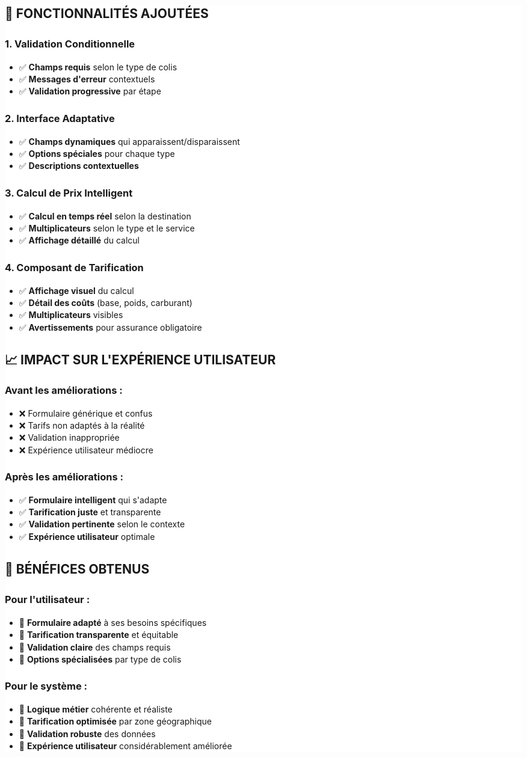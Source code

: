 ## 🔧 **FONCTIONNALITÉS AJOUTÉES**

### **1. Validation Conditionnelle**
- ✅ **Champs requis** selon le type de colis
- ✅ **Messages d'erreur** contextuels
- ✅ **Validation progressive** par étape

### **2. Interface Adaptative**
- ✅ **Champs dynamiques** qui apparaissent/disparaissent
- ✅ **Options spéciales** pour chaque type
- ✅ **Descriptions contextuelles**

### **3. Calcul de Prix Intelligent**
- ✅ **Calcul en temps réel** selon la destination
- ✅ **Multiplicateurs** selon le type et le service
- ✅ **Affichage détaillé** du calcul

### **4. Composant de Tarification**
- ✅ **Affichage visuel** du calcul
- ✅ **Détail des coûts** (base, poids, carburant)
- ✅ **Multiplicateurs** visibles
- ✅ **Avertissements** pour assurance obligatoire

## 📈 **IMPACT SUR L'EXPÉRIENCE UTILISATEUR**

### **Avant les améliorations :**
- ❌ Formulaire générique et confus
- ❌ Tarifs non adaptés à la réalité
- ❌ Validation inappropriée
- ❌ Expérience utilisateur médiocre

### **Après les améliorations :**
- ✅ **Formulaire intelligent** qui s'adapte
- ✅ **Tarification juste** et transparente
- ✅ **Validation pertinente** selon le contexte
- ✅ **Expérience utilisateur** optimale

## 🎯 **BÉNÉFICES OBTENUS**

### **Pour l'utilisateur :**
- 🎯 **Formulaire adapté** à ses besoins spécifiques
- 🎯 **Tarification transparente** et équitable
- 🎯 **Validation claire** des champs requis
- 🎯 **Options spécialisées** par type de colis

### **Pour le système :**
- 🔧 **Logique métier** cohérente et réaliste
- 🔧 **Tarification optimisée** par zone géographique
- 🔧 **Validation robuste** des données
- 🔧 **Expérience utilisateur** considérablement améliorée
